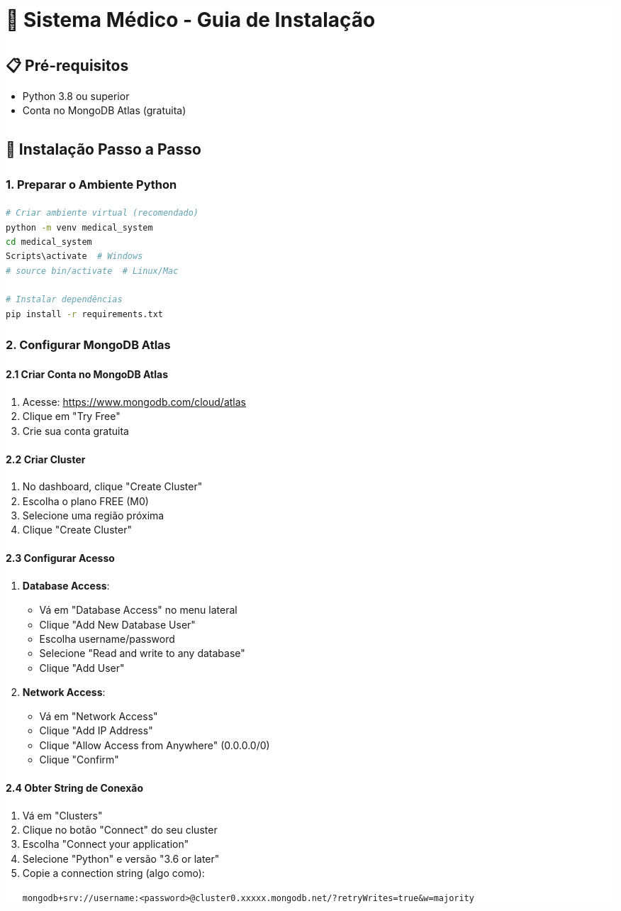 # 🏥 Sistema Médico - Guia de Instalação

## 📋 Pré-requisitos
- Python 3.8 ou superior
- Conta no MongoDB Atlas (gratuita)

## 🚀 Instalação Passo a Passo

### 1. Preparar o Ambiente Python

```bash
# Criar ambiente virtual (recomendado)
python -m venv medical_system
cd medical_system
Scripts\activate  # Windows
# source bin/activate  # Linux/Mac

# Instalar dependências
pip install -r requirements.txt
```

### 2. Configurar MongoDB Atlas

#### 2.1 Criar Conta no MongoDB Atlas
1. Acesse: https://www.mongodb.com/cloud/atlas
2. Clique em "Try Free" 
3. Crie sua conta gratuita

#### 2.2 Criar Cluster
1. No dashboard, clique "Create Cluster"
2. Escolha o plano FREE (M0)
3. Selecione uma região próxima
4. Clique "Create Cluster"

#### 2.3 Configurar Acesso
1. **Database Access**: 
   - Vá em "Database Access" no menu lateral
   - Clique "Add New Database User"
   - Escolha username/password
   - Selecione "Read and write to any database"
   - Clique "Add User"

2. **Network Access**:
   - Vá em "Network Access" 
   - Clique "Add IP Address"
   - Clique "Allow Access from Anywhere" (0.0.0.0/0)
   - Clique "Confirm"

#### 2.4 Obter String de Conexão
1. Vá em "Clusters"
2. Clique no botão "Connect" do seu cluster
3. Escolha "Connect your application"
4. Selecione "Python" e versão "3.6 or later"
5. Copie a connection string (algo como):
   ```
   mongodb+srv://username:<password>@cluster0.xxxxx.mongodb.net/?retryWrites=true&w=majority
   ```
